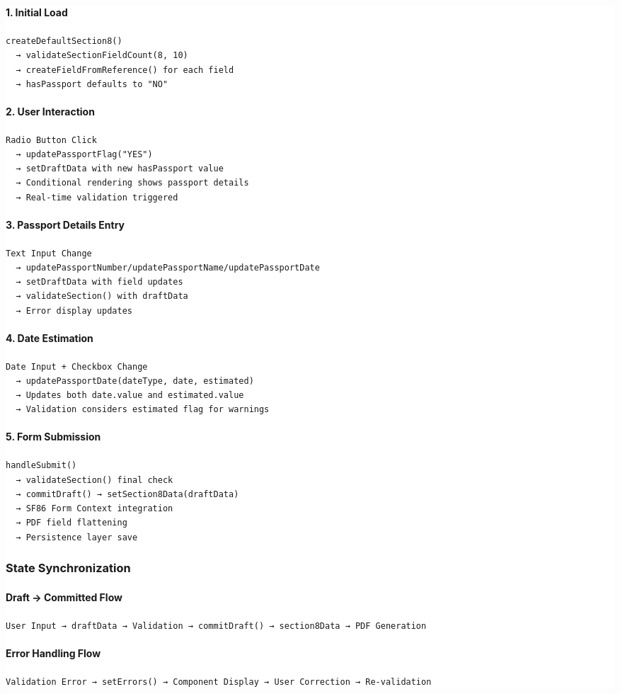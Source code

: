 #### 1. Initial Load
```
createDefaultSection8() 
  → validateSectionFieldCount(8, 10)
  → createFieldFromReference() for each field
  → hasPassport defaults to "NO"
```

#### 2. User Interaction
```
Radio Button Click
  → updatePassportFlag("YES")
  → setDraftData with new hasPassport value
  → Conditional rendering shows passport details
  → Real-time validation triggered
```

#### 3. Passport Details Entry
```
Text Input Change
  → updatePassportNumber/updatePassportName/updatePassportDate
  → setDraftData with field updates
  → validateSection() with draftData
  → Error display updates
```

#### 4. Date Estimation
```
Date Input + Checkbox Change
  → updatePassportDate(dateType, date, estimated)
  → Updates both date.value and estimated.value
  → Validation considers estimated flag for warnings
```

#### 5. Form Submission
```
handleSubmit()
  → validateSection() final check
  → commitDraft() → setSection8Data(draftData)
  → SF86 Form Context integration
  → PDF field flattening
  → Persistence layer save
```

### State Synchronization

#### Draft → Committed Flow
```
User Input → draftData → Validation → commitDraft() → section8Data → PDF Generation
```

#### Error Handling Flow
```
Validation Error → setErrors() → Component Display → User Correction → Re-validation
```
